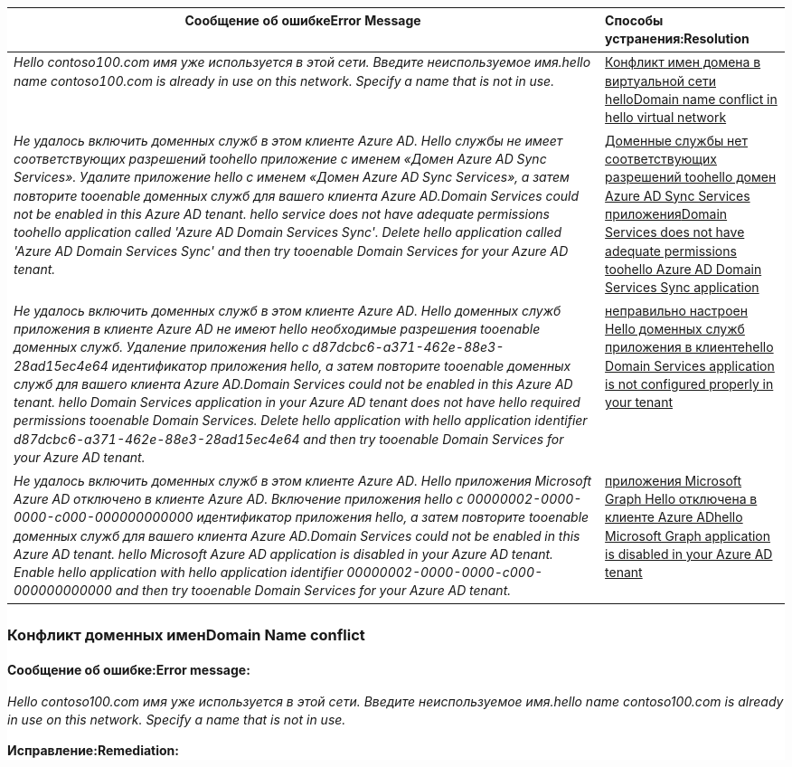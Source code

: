 | <span data-ttu-id="ab73c-108">**Сообщение об ошибке**</span><span class="sxs-lookup"><span data-stu-id="ab73c-108">**Error Message**</span></span> | <span data-ttu-id="ab73c-109">**Способы устранения:**</span><span class="sxs-lookup"><span data-stu-id="ab73c-109">**Resolution**</span></span> |
| --- |:--- |
| <span data-ttu-id="ab73c-110">*Hello contoso100.com имя уже используется в этой сети. Введите неиспользуемое имя.*</span><span class="sxs-lookup"><span data-stu-id="ab73c-110">*hello name contoso100.com is already in use on this network. Specify a name that is not in use.*</span></span> |[<span data-ttu-id="ab73c-111">Конфликт имен домена в виртуальной сети hello</span><span class="sxs-lookup"><span data-stu-id="ab73c-111">Domain name conflict in hello virtual network</span></span>](active-directory-ds-troubleshooting.md#domain-name-conflict) |
| <span data-ttu-id="ab73c-112">*Не удалось включить доменных служб в этом клиенте Azure AD. Hello службы не имеет соответствующих разрешений toohello приложение с именем «Домен Azure AD Sync Services». Удалите приложение hello с именем «Домен Azure AD Sync Services», а затем повторите tooenable доменных служб для вашего клиента Azure AD.*</span><span class="sxs-lookup"><span data-stu-id="ab73c-112">*Domain Services could not be enabled in this Azure AD tenant. hello service does not have adequate permissions toohello application called 'Azure AD Domain Services Sync'. Delete hello application called 'Azure AD Domain Services Sync' and then try tooenable Domain Services for your Azure AD tenant.*</span></span> |[<span data-ttu-id="ab73c-113">Доменные службы нет соответствующих разрешений toohello домен Azure AD Sync Services приложения</span><span class="sxs-lookup"><span data-stu-id="ab73c-113">Domain Services does not have adequate permissions toohello Azure AD Domain Services Sync application</span></span>](active-directory-ds-troubleshooting.md#inadequate-permissions) |
| <span data-ttu-id="ab73c-114">*Не удалось включить доменных служб в этом клиенте Azure AD. Hello доменных служб приложения в клиенте Azure AD не имеют hello необходимые разрешения tooenable доменных служб. Удаление приложения hello с d87dcbc6-a371-462e-88e3-28ad15ec4e64 идентификатор приложения hello, а затем повторите tooenable доменных служб для вашего клиента Azure AD.*</span><span class="sxs-lookup"><span data-stu-id="ab73c-114">*Domain Services could not be enabled in this Azure AD tenant. hello Domain Services application in your Azure AD tenant does not have hello required permissions tooenable Domain Services. Delete hello application with hello application identifier d87dcbc6-a371-462e-88e3-28ad15ec4e64 and then try tooenable Domain Services for your Azure AD tenant.*</span></span> |[<span data-ttu-id="ab73c-115">неправильно настроен Hello доменных служб приложения в клиенте</span><span class="sxs-lookup"><span data-stu-id="ab73c-115">hello Domain Services application is not configured properly in your tenant</span></span>](active-directory-ds-troubleshooting.md#invalid-configuration) |
| <span data-ttu-id="ab73c-116">*Не удалось включить доменных служб в этом клиенте Azure AD. Hello приложения Microsoft Azure AD отключено в клиенте Azure AD. Включение приложения hello с 00000002-0000-0000-c000-000000000000 идентификатор приложения hello, а затем повторите tooenable доменных служб для вашего клиента Azure AD.*</span><span class="sxs-lookup"><span data-stu-id="ab73c-116">*Domain Services could not be enabled in this Azure AD tenant. hello Microsoft Azure AD application is disabled in your Azure AD tenant. Enable hello application with hello application identifier 00000002-0000-0000-c000-000000000000 and then try tooenable Domain Services for your Azure AD tenant.*</span></span> |[<span data-ttu-id="ab73c-117">приложения Microsoft Graph Hello отключена в клиенте Azure AD</span><span class="sxs-lookup"><span data-stu-id="ab73c-117">hello Microsoft Graph application is disabled in your Azure AD tenant</span></span>](active-directory-ds-troubleshooting.md#microsoft-graph-disabled) |

### <a name="domain-name-conflict"></a><span data-ttu-id="ab73c-118">Конфликт доменных имен</span><span class="sxs-lookup"><span data-stu-id="ab73c-118">Domain Name conflict</span></span>
<span data-ttu-id="ab73c-119">**Сообщение об ошибке:**</span><span class="sxs-lookup"><span data-stu-id="ab73c-119">**Error message:**</span></span>

<span data-ttu-id="ab73c-120">*Hello contoso100.com имя уже используется в этой сети. Введите неиспользуемое имя.*</span><span class="sxs-lookup"><span data-stu-id="ab73c-120">*hello name contoso100.com is already in use on this network. Specify a name that is not in use.*</span></span>

<span data-ttu-id="ab73c-121">**Исправление:**</span><span class="sxs-lookup"><span data-stu-id="ab73c-121">**Remediation:**</span></span>
